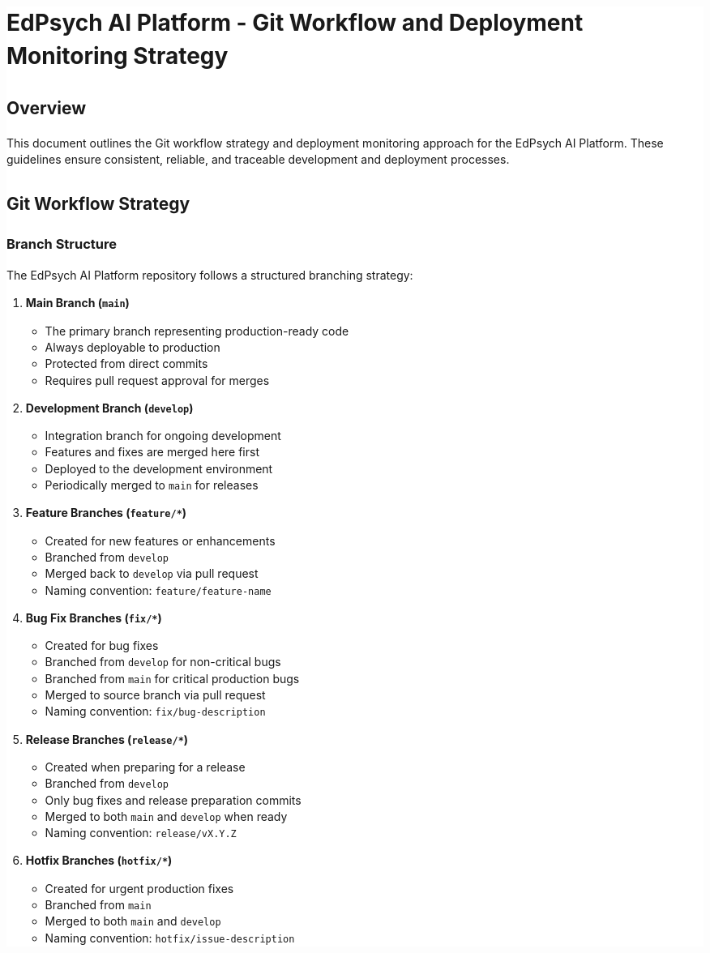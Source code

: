 # EdPsych AI Platform - Git Workflow and Deployment Monitoring Strategy

## Overview

This document outlines the Git workflow strategy and deployment monitoring approach for the EdPsych AI Platform. These guidelines ensure consistent, reliable, and traceable development and deployment processes.

## Git Workflow Strategy

### Branch Structure

The EdPsych AI Platform repository follows a structured branching strategy:

1. **Main Branch (`main`)**
   - The primary branch representing production-ready code
   - Always deployable to production
   - Protected from direct commits
   - Requires pull request approval for merges

2. **Development Branch (`develop`)**
   - Integration branch for ongoing development
   - Features and fixes are merged here first
   - Deployed to the development environment
   - Periodically merged to `main` for releases

3. **Feature Branches (`feature/*`)**
   - Created for new features or enhancements
   - Branched from `develop`
   - Merged back to `develop` via pull request
   - Naming convention: `feature/feature-name`

4. **Bug Fix Branches (`fix/*`)**
   - Created for bug fixes
   - Branched from `develop` for non-critical bugs
   - Branched from `main` for critical production bugs
   - Merged to source branch via pull request
   - Naming convention: `fix/bug-description`

5. **Release Branches (`release/*`)**
   - Created when preparing for a release
   - Branched from `develop`
   - Only bug fixes and release preparation commits
   - Merged to both `main` and `develop` when ready
   - Naming convention: `release/vX.Y.Z`

6. **Hotfix Branches (`hotfix/*`)**
   - Created for urgent production fixes
   - Branched from `main`
   - Merged to both `main` and `develop`
   - Naming convention: `hotfix/issue-description`
